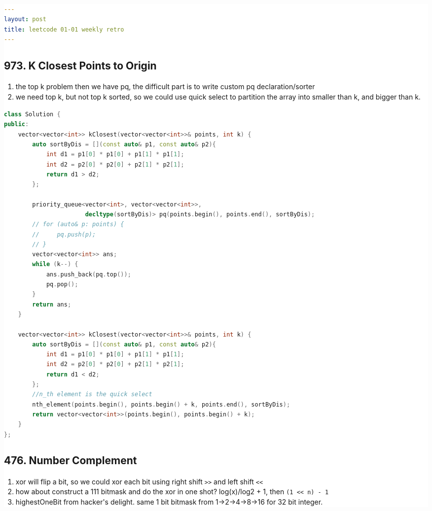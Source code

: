 ```yaml
---
layout: post
title: leetcode 01-01 weekly retro
---
```


## 973. K Closest Points to Origin

1. the top k problem then we have pq, the difficult part is to write custom pq declaration/sorter
2. we need top k, but not top k sorted, so we could use quick select to partition the array into smaller than k, and bigger than k. 

```cpp
class Solution {
public:
    vector<vector<int>> kClosest(vector<vector<int>>& points, int k) {
        auto sortByDis = [](const auto& p1, const auto& p2){
            int d1 = p1[0] * p1[0] + p1[1] * p1[1];
            int d2 = p2[0] * p2[0] + p2[1] * p2[1];
            return d1 > d2;
        };
        
        priority_queue<vector<int>, vector<vector<int>>, 
                       decltype(sortByDis)> pq(points.begin(), points.end(), sortByDis);
        // for (auto& p: points) {
        //     pq.push(p);
        // }
        vector<vector<int>> ans;
        while (k--) {
            ans.push_back(pq.top());
            pq.pop();
        }
        return ans;
    }
    
    vector<vector<int>> kClosest(vector<vector<int>>& points, int k) {
        auto sortByDis = [](const auto& p1, const auto& p2){
            int d1 = p1[0] * p1[0] + p1[1] * p1[1];
            int d2 = p2[0] * p2[0] + p2[1] * p2[1];
            return d1 < d2;
        };
        //n_th element is the quick select
        nth_element(points.begin(), points.begin() + k, points.end(), sortByDis);
        return vector<vector<int>>(points.begin(), points.begin() + k);
    }
};
```

## 476. Number Complement
1. xor will flip a bit, so we could xor each bit using right shift `>>` and left shift `<<`
2. how about construct a 111 bitmask and do the xor in one shot? log(x)/log2 + 1, then `(1 << n) - 1` 
3. highestOneBit from hacker's delight. same 1 bit bitmask from 1->2->4->8->16 for 32 bit integer.
